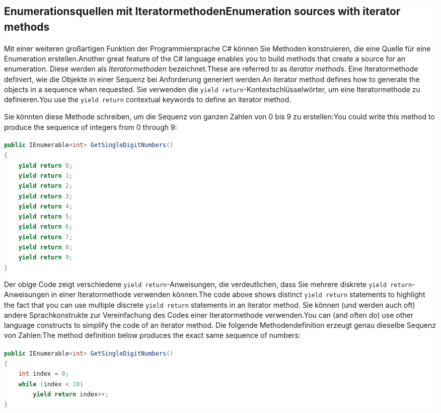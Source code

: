 ## <a name="enumeration-sources-with-iterator-methods"></a><span data-ttu-id="62e7c-127">Enumerationsquellen mit Iteratormethoden</span><span class="sxs-lookup"><span data-stu-id="62e7c-127">Enumeration sources with iterator methods</span></span>

<span data-ttu-id="62e7c-128">Mit einer weiteren großartigen Funktion der Programmiersprache C# können Sie Methoden konstruieren, die eine Quelle für eine Enumeration erstellen.</span><span class="sxs-lookup"><span data-stu-id="62e7c-128">Another great feature of the C# language enables you to build methods that create a source for an enumeration.</span></span> <span data-ttu-id="62e7c-129">Diese werden als *Iteratormethoden* bezeichnet.</span><span class="sxs-lookup"><span data-stu-id="62e7c-129">These are referred to as *iterator methods*.</span></span> <span data-ttu-id="62e7c-130">Eine Iteratormethode definiert, wie die Objekte in einer Sequenz bei Anforderung generiert werden.</span><span class="sxs-lookup"><span data-stu-id="62e7c-130">An iterator method defines how to generate the objects in a sequence when requested.</span></span> <span data-ttu-id="62e7c-131">Sie verwenden die `yield return`-Kontextschlüsselwörter, um eine Iteratormethode zu definieren.</span><span class="sxs-lookup"><span data-stu-id="62e7c-131">You use the `yield return` contextual keywords to define an iterator method.</span></span>

<span data-ttu-id="62e7c-132">Sie könnten diese Methode schreiben, um die Sequenz von ganzen Zahlen von 0 bis 9 zu erstellen:</span><span class="sxs-lookup"><span data-stu-id="62e7c-132">You could write this method to produce the sequence of integers from 0 through 9:</span></span>

```csharp
public IEnumerable<int> GetSingleDigitNumbers()
{
    yield return 0;
    yield return 1;
    yield return 2;
    yield return 3;
    yield return 4;
    yield return 5;
    yield return 6;
    yield return 7;
    yield return 8;
    yield return 9;
}
```

<span data-ttu-id="62e7c-133">Der obige Code zeigt verschiedene `yield return`-Anweisungen, die verdeutlichen, dass Sie mehrere diskrete `yield return`-Anweisungen in einer Iteratormethode verwenden können.</span><span class="sxs-lookup"><span data-stu-id="62e7c-133">The code above shows distinct `yield return` statements to highlight the fact that you can use multiple discrete `yield return` statements in an iterator method.</span></span>
<span data-ttu-id="62e7c-134">Sie können (und werden auch oft) andere Sprachkonstrukte zur Vereinfachung des Codes einer Iteratormethode verwenden.</span><span class="sxs-lookup"><span data-stu-id="62e7c-134">You can (and often do) use other language constructs to simplify the code of an iterator method.</span></span> <span data-ttu-id="62e7c-135">Die folgende Methodendefinition erzeugt genau dieselbe Sequenz von Zahlen:</span><span class="sxs-lookup"><span data-stu-id="62e7c-135">The method definition below produces the exact same sequence of numbers:</span></span>

```csharp
public IEnumerable<int> GetSingleDigitNumbers()
{
    int index = 0;
    while (index < 10)
        yield return index++;
}
```
